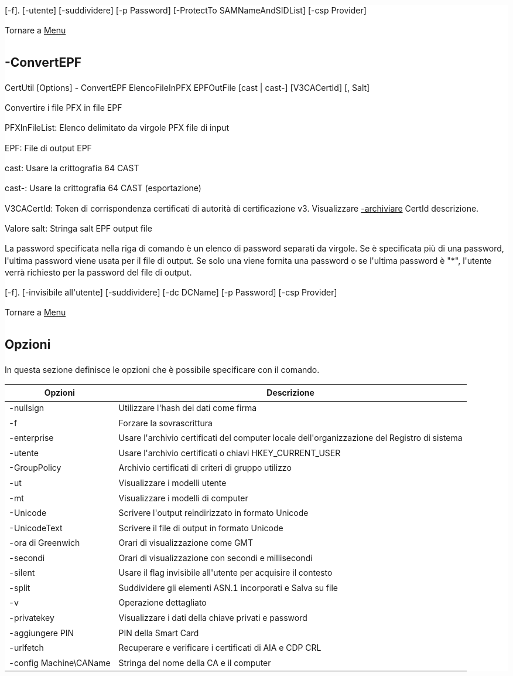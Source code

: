 [-f]. [-utente] [-suddividere] [-p Password] [-ProtectTo SAMNameAndSIDList] [-csp Provider]

Tornare a [Menu](#BKMK_menu)

## <a name="BKMK_ConvertEPF"></a>-ConvertEPF

CertUtil [Options] - ConvertEPF ElencoFileInPFX EPFOutFile [cast | cast-] [V3CACertId] [, Salt]

Convertire i file PFX in file EPF

PFXInFileList: Elenco delimitato da virgole PFX file di input

EPF: File di output EPF

cast: Usare la crittografia 64 CAST

cast-: Usare la crittografia 64 CAST (esportazione)

V3CACertId: Token di corrispondenza certificati di autorità di certificazione v3.  Visualizzare [-archiviare](#BKMK_Store) CertId descrizione.

Valore salt: Stringa salt EPF output file

La password specificata nella riga di comando è un elenco di password separati da virgole. Se è specificata più di una password, l'ultima password viene usata per il file di output.  Se solo una viene fornita una password o se l'ultima password è "*", l'utente verrà richiesto per la password del file di output.

[-f]. [-invisibile all'utente] [-suddividere] [-dc DCName] [-p Password] [-csp Provider]

Tornare a [Menu](#BKMK_menu)

## <a name="BKMK_Options"></a>Opzioni

In questa sezione definisce le opzioni che è possibile specificare con il comando.

|Opzioni|Descrizione|
|-------|-----------|
|-nullsign|Utilizzare l'hash dei dati come firma|
|-f|Forzare la sovrascrittura|
|-enterprise|Usare l'archivio certificati del computer locale dell'organizzazione del Registro di sistema|
|-utente|Usare l'archivio certificati o chiavi HKEY_CURRENT_USER|
|-GroupPolicy|Archivio certificati di criteri di gruppo utilizzo|
|-ut|Visualizzare i modelli utente|
|-mt|Visualizzare i modelli di computer|
|-Unicode|Scrivere l'output reindirizzato in formato Unicode|
|-UnicodeText|Scrivere il file di output in formato Unicode|
|-ora di Greenwich|Orari di visualizzazione come GMT|
|-secondi|Orari di visualizzazione con secondi e millisecondi|
|-silent|Usare il flag invisibile all'utente per acquisire il contesto|
|-split|Suddividere gli elementi ASN.1 incorporati e Salva su file|
|-v|Operazione dettagliato|
|-privatekey|Visualizzare i dati della chiave privati e password|
|-aggiungere PIN|PIN della Smart Card|
|-urlfetch|Recuperare e verificare i certificati di AIA e CDP CRL|
|-config Machine\CAName|Stringa del nome della CA e il computer|